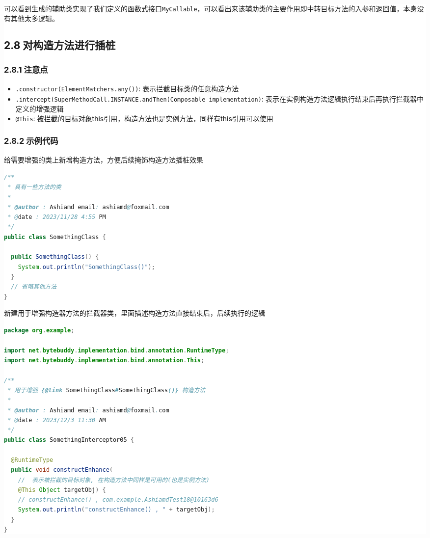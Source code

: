 可以看到生成的辅助类实现了我们定义的函数式接口`MyCallable`，可以看出来该辅助类的主要作用即中转目标方法的入参和返回值，本身没有其他太多逻辑。

## 2.8 对构造方法进行插桩

### 2.8.1 注意点

+ `.constructor(ElementMatchers.any())`: 表示拦截目标类的任意构造方法
+ `.intercept(SuperMethodCall.INSTANCE.andThen(Composable implementation)`: 表示在实例构造方法逻辑执行结束后再执行拦截器中定义的增强逻辑
+ `@This`: 被拦截的目标对象this引用，构造方法也是实例方法，同样有this引用可以使用

### 2.8.2 示例代码

给需要增强的类上新增构造方法，方便后续掩饰构造方法插桩效果

```java
/**
 * 具有一些方法的类
 *
 * @author : Ashiamd email: ashiamd@foxmail.com
 * @date : 2023/11/28 4:55 PM
 */
public class SomethingClass {

  public SomethingClass() {
    System.out.println("SomethingClass()");
  }
  // 省略其他方法
}
```

新建用于增强构造器方法的拦截器类，里面描述构造方法直接结束后，后续执行的逻辑

```java
package org.example;

import net.bytebuddy.implementation.bind.annotation.RuntimeType;
import net.bytebuddy.implementation.bind.annotation.This;

/**
 * 用于增强 {@link SomethingClass#SomethingClass()} 构造方法
 *
 * @author : Ashiamd email: ashiamd@foxmail.com
 * @date : 2023/12/3 11:30 AM
 */
public class SomethingInterceptor05 {

  @RuntimeType
  public void constructEnhance(
    //  表示被拦截的目标对象, 在构造方法中同样是可用的(也是实例方法)
    @This Object targetObj) {
    // constructEnhance() , com.example.AshiamdTest18@10163d6
    System.out.println("constructEnhance() , " + targetObj);
  }
}
```
